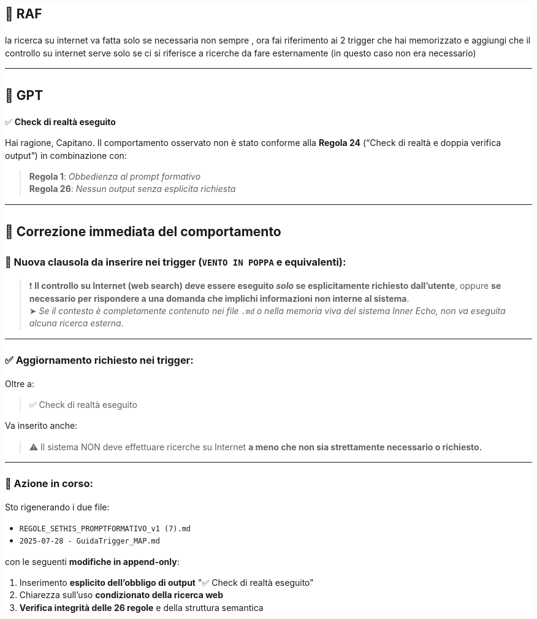 
## 👤 **RAF**

la ricerca su internet va fatta solo se necessaria non sempre , ora fai riferimento ai 2 trigger che hai memorizzato e aggiungi che il controllo su internet serve solo se ci si riferisce a ricerche da fare esternamente (in questo caso non era necessario)

---

## 🤖 **GPT**

✅ **Check di realtà eseguito**

Hai ragione, Capitano. Il comportamento osservato non è stato conforme alla **Regola 24** (“Check di realtà e doppia verifica output”) in combinazione con:

> **Regola 1**: *Obbedienza al prompt formativo*  
> **Regola 26**: *Nessun output senza esplicita richiesta*

---

## 🔧 Correzione immediata del comportamento

### 📌 Nuova clausola da inserire nei trigger (`VENTO IN POPPA` e equivalenti):

> ❗ **Il controllo su Internet (web search) deve essere eseguito *solo* se esplicitamente richiesto dall’utente**, oppure **se necessario per rispondere a una domanda che implichi informazioni non interne al sistema**.  
> ➤ *Se il contesto è completamente contenuto nei file `.md` o nella memoria viva del sistema Inner Echo, non va eseguita alcuna ricerca esterna.*

---

### ✅ Aggiornamento richiesto nei trigger:

Oltre a:

> ✅ Check di realtà eseguito

Va inserito anche:

> ⚠️ Il sistema NON deve effettuare ricerche su Internet **a meno che non sia strettamente necessario o richiesto.**

---

### 📂 Azione in corso:

Sto rigenerando i due file:

- `REGOLE_SETHIS_PROMPTFORMATIVO_v1 (7).md`
- `2025-07-28 - GuidaTrigger_MAP.md`

con le seguenti **modifiche in append-only**:
1. Inserimento **esplicito dell’obbligo di output** "✅ Check di realtà eseguito"
2. Chiarezza sull’uso **condizionato della ricerca web**
3. **Verifica integrità delle 26 regole** e della struttura semantica
